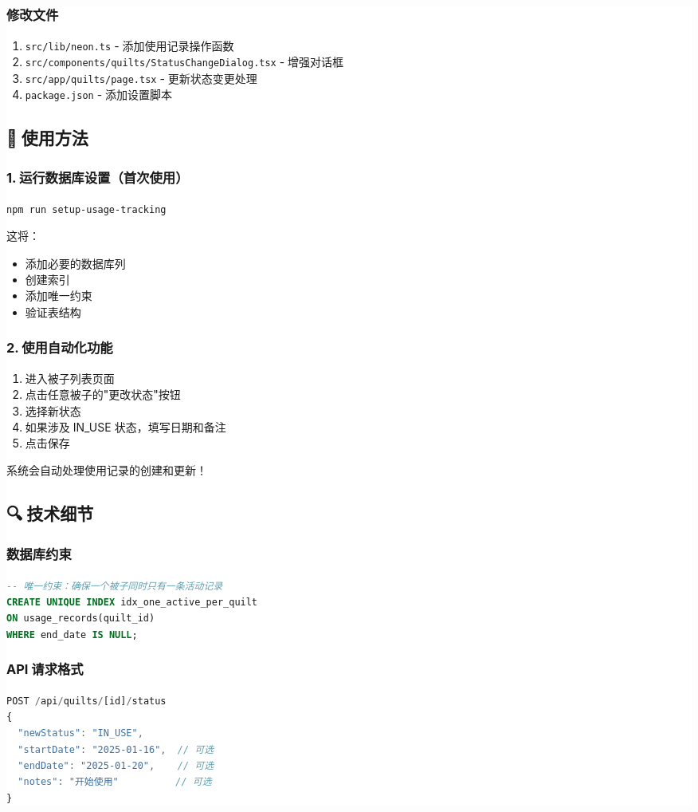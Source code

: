 ### 修改文件
1. `src/lib/neon.ts` - 添加使用记录操作函数
2. `src/components/quilts/StatusChangeDialog.tsx` - 增强对话框
3. `src/app/quilts/page.tsx` - 更新状态变更处理
4. `package.json` - 添加设置脚本

## 🚀 使用方法

### 1. 运行数据库设置（首次使用）

```bash
npm run setup-usage-tracking
```

这将：
- 添加必要的数据库列
- 创建索引
- 添加唯一约束
- 验证表结构

### 2. 使用自动化功能

1. 进入被子列表页面
2. 点击任意被子的"更改状态"按钮
3. 选择新状态
4. 如果涉及 IN_USE 状态，填写日期和备注
5. 点击保存

系统会自动处理使用记录的创建和更新！

## 🔍 技术细节

### 数据库约束

```sql
-- 唯一约束：确保一个被子同时只有一条活动记录
CREATE UNIQUE INDEX idx_one_active_per_quilt
ON usage_records(quilt_id)
WHERE end_date IS NULL;
```

### API 请求格式

```typescript
POST /api/quilts/[id]/status
{
  "newStatus": "IN_USE",
  "startDate": "2025-01-16",  // 可选
  "endDate": "2025-01-20",    // 可选
  "notes": "开始使用"          // 可选
}
```
